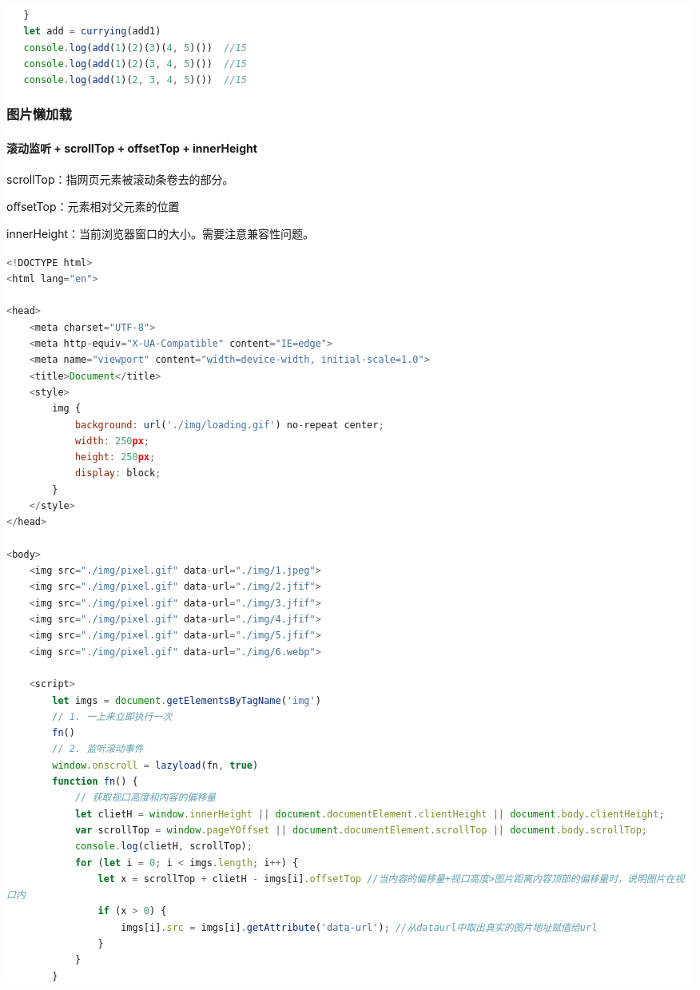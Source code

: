 ```javascript
   }
   let add = currying(add1)
   console.log(add(1)(2)(3)(4, 5)())  //15
   console.log(add(1)(2)(3, 4, 5)())  //15
   console.log(add(1)(2, 3, 4, 5)())  //15
```

### 图片懒加载

#### 滚动监听 + scrollTop + offsetTop + innerHeight

scrollTop：指网页元素被滚动条卷去的部分。

offsetTop：元素相对父元素的位置

innerHeight：当前浏览器窗口的大小。需要注意兼容性问题。

```javascript
<!DOCTYPE html>
<html lang="en">

<head>
    <meta charset="UTF-8">
    <meta http-equiv="X-UA-Compatible" content="IE=edge">
    <meta name="viewport" content="width=device-width, initial-scale=1.0">
    <title>Document</title>
    <style>
        img {
            background: url('./img/loading.gif') no-repeat center;
            width: 250px;
            height: 250px;
            display: block;
        }
    </style>
</head>

<body>
    <img src="./img/pixel.gif" data-url="./img/1.jpeg">
    <img src="./img/pixel.gif" data-url="./img/2.jfif">
    <img src="./img/pixel.gif" data-url="./img/3.jfif">
    <img src="./img/pixel.gif" data-url="./img/4.jfif">
    <img src="./img/pixel.gif" data-url="./img/5.jfif">
    <img src="./img/pixel.gif" data-url="./img/6.webp">

    <script>
        let imgs = document.getElementsByTagName('img')
        // 1. 一上来立即执行一次
        fn()
        // 2. 监听滚动事件
        window.onscroll = lazyload(fn, true)
        function fn() {
            // 获取视口高度和内容的偏移量
            let clietH = window.innerHeight || document.documentElement.clientHeight || document.body.clientHeight;
            var scrollTop = window.pageYOffset || document.documentElement.scrollTop || document.body.scrollTop;
            console.log(clietH, scrollTop);
            for (let i = 0; i < imgs.length; i++) {
                let x = scrollTop + clietH - imgs[i].offsetTop //当内容的偏移量+视口高度>图片距离内容顶部的偏移量时，说明图片在视口内
                if (x > 0) {
                    imgs[i].src = imgs[i].getAttribute('data-url'); //从dataurl中取出真实的图片地址赋值给url
                }
            }
        }
```